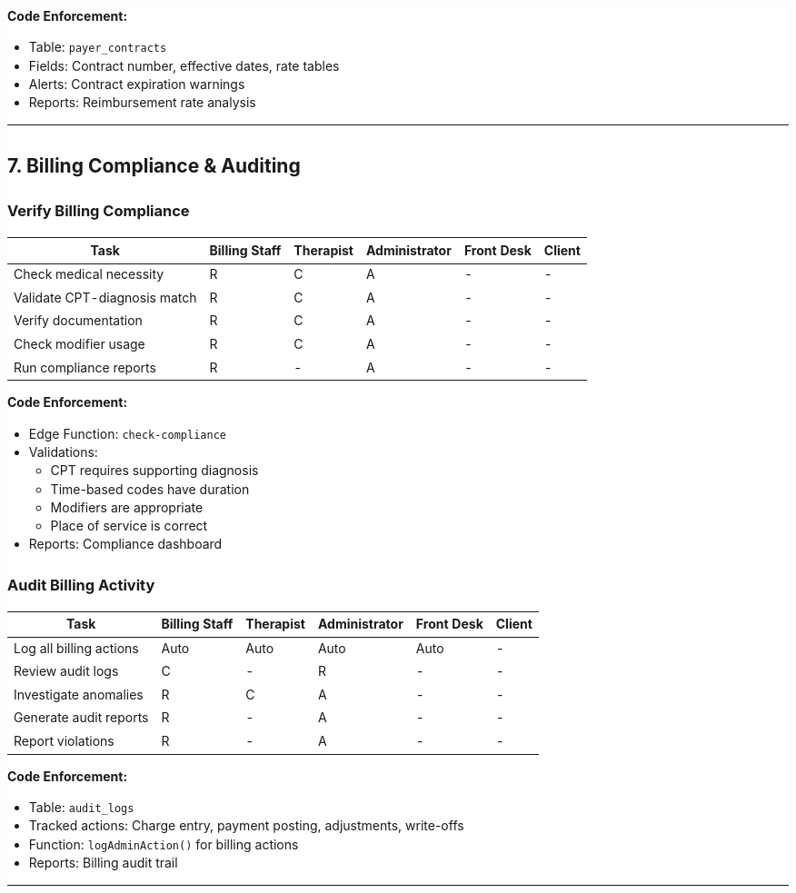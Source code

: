 **Code Enforcement:**
- Table: `payer_contracts`
- Fields: Contract number, effective dates, rate tables
- Alerts: Contract expiration warnings
- Reports: Reimbursement rate analysis

---

## 7. Billing Compliance & Auditing

### Verify Billing Compliance

| Task | Billing Staff | Therapist | Administrator | Front Desk | Client |
|------|---------------|-----------|---------------|------------|--------|
| Check medical necessity | R | C | A | - | - |
| Validate CPT-diagnosis match | R | C | A | - | - |
| Verify documentation | R | C | A | - | - |
| Check modifier usage | R | C | A | - | - |
| Run compliance reports | R | - | A | - | - |

**Code Enforcement:**
- Edge Function: `check-compliance`
- Validations:
  - CPT requires supporting diagnosis
  - Time-based codes have duration
  - Modifiers are appropriate
  - Place of service is correct
- Reports: Compliance dashboard

### Audit Billing Activity

| Task | Billing Staff | Therapist | Administrator | Front Desk | Client |
|------|---------------|-----------|---------------|------------|--------|
| Log all billing actions | Auto | Auto | Auto | Auto | - |
| Review audit logs | C | - | R | - | - |
| Investigate anomalies | R | C | A | - | - |
| Generate audit reports | R | - | A | - | - |
| Report violations | R | - | A | - | - |

**Code Enforcement:**
- Table: `audit_logs`
- Tracked actions: Charge entry, payment posting, adjustments, write-offs
- Function: `logAdminAction()` for billing actions
- Reports: Billing audit trail

---
